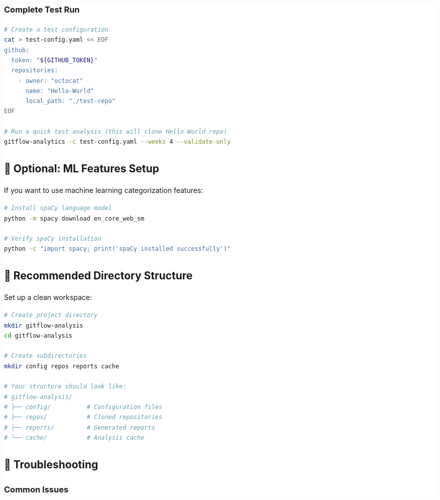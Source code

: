 ### Complete Test Run
```bash
# Create a test configuration
cat > test-config.yaml << EOF
github:
  token: "${GITHUB_TOKEN}"
  repositories:
    - owner: "octocat"
      name: "Hello-World"
      local_path: "./test-repo"
EOF

# Run a quick test analysis (this will clone Hello-World repo)
gitflow-analytics -c test-config.yaml --weeks 4 --validate-only
```

## 🔧 Optional: ML Features Setup

If you want to use machine learning categorization features:

```bash
# Install spaCy language model
python -m spacy download en_core_web_sm

# Verify spaCy installation
python -c "import spacy; print('spaCy installed successfully')"
```

## 📁 Recommended Directory Structure

Set up a clean workspace:

```bash
# Create project directory
mkdir gitflow-analysis
cd gitflow-analysis

# Create subdirectories
mkdir config repos reports cache

# Your structure should look like:
# gitflow-analysis/
# ├── config/          # Configuration files
# ├── repos/           # Cloned repositories  
# ├── reports/         # Generated reports
# └── cache/           # Analysis cache
```

## 🐛 Troubleshooting

### Common Issues
